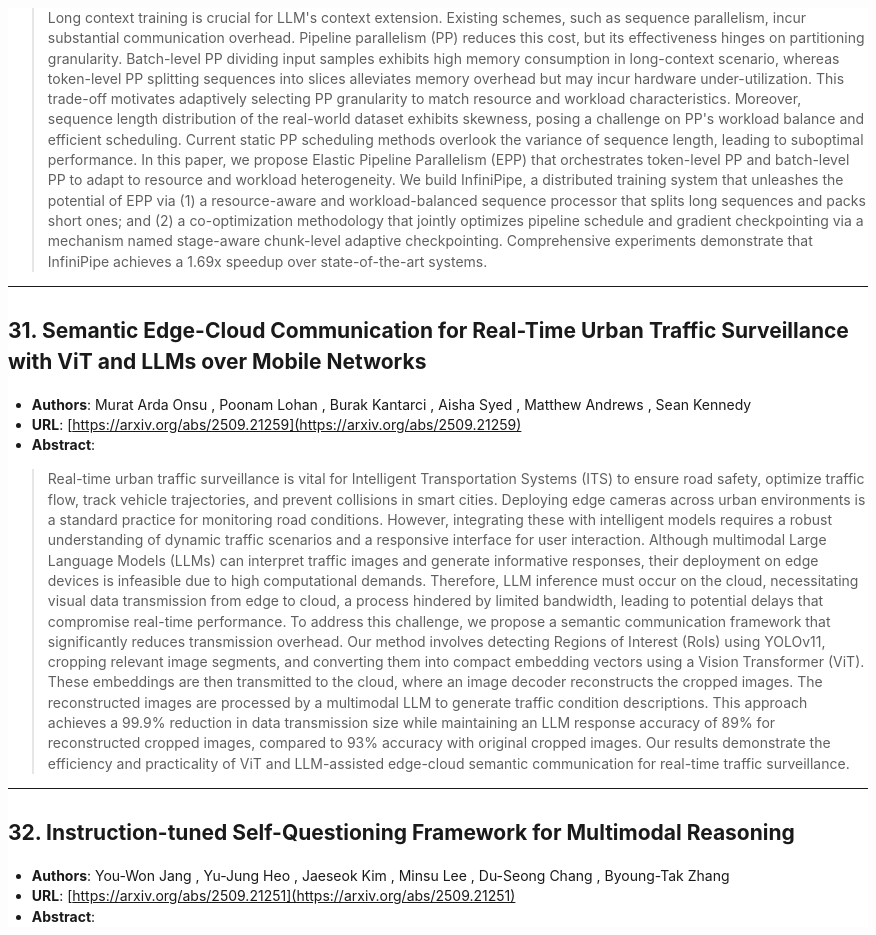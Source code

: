 > Long context training is crucial for LLM's context extension. Existing schemes, such as sequence parallelism, incur substantial communication overhead. Pipeline parallelism (PP) reduces this cost, but its effectiveness hinges on partitioning granularity. Batch-level PP dividing input samples exhibits high memory consumption in long-context scenario, whereas token-level PP splitting sequences into slices alleviates memory overhead but may incur hardware under-utilization. This trade-off motivates adaptively selecting PP granularity to match resource and workload characteristics. Moreover, sequence length distribution of the real-world dataset exhibits skewness, posing a challenge on PP's workload balance and efficient scheduling. Current static PP scheduling methods overlook the variance of sequence length, leading to suboptimal performance. In this paper, we propose Elastic Pipeline Parallelism (EPP) that orchestrates token-level PP and batch-level PP to adapt to resource and workload heterogeneity. We build InfiniPipe, a distributed training system that unleashes the potential of EPP via (1) a resource-aware and workload-balanced sequence processor that splits long sequences and packs short ones; and (2) a co-optimization methodology that jointly optimizes pipeline schedule and gradient checkpointing via a mechanism named stage-aware chunk-level adaptive checkpointing. Comprehensive experiments demonstrate that InfiniPipe achieves a 1.69x speedup over state-of-the-art systems.

---

## 31. Semantic Edge-Cloud Communication for Real-Time Urban Traffic Surveillance with ViT and LLMs over Mobile Networks
- **Authors**: Murat Arda Onsu , Poonam Lohan , Burak Kantarci , Aisha Syed , Matthew Andrews , Sean Kennedy
- **URL**: [https://arxiv.org/abs/2509.21259](https://arxiv.org/abs/2509.21259)
- **Abstract**:
> Real-time urban traffic surveillance is vital for Intelligent Transportation Systems (ITS) to ensure road safety, optimize traffic flow, track vehicle trajectories, and prevent collisions in smart cities. Deploying edge cameras across urban environments is a standard practice for monitoring road conditions. However, integrating these with intelligent models requires a robust understanding of dynamic traffic scenarios and a responsive interface for user interaction. Although multimodal Large Language Models (LLMs) can interpret traffic images and generate informative responses, their deployment on edge devices is infeasible due to high computational demands. Therefore, LLM inference must occur on the cloud, necessitating visual data transmission from edge to cloud, a process hindered by limited bandwidth, leading to potential delays that compromise real-time performance. To address this challenge, we propose a semantic communication framework that significantly reduces transmission overhead. Our method involves detecting Regions of Interest (RoIs) using YOLOv11, cropping relevant image segments, and converting them into compact embedding vectors using a Vision Transformer (ViT). These embeddings are then transmitted to the cloud, where an image decoder reconstructs the cropped images. The reconstructed images are processed by a multimodal LLM to generate traffic condition descriptions. This approach achieves a 99.9% reduction in data transmission size while maintaining an LLM response accuracy of 89% for reconstructed cropped images, compared to 93% accuracy with original cropped images. Our results demonstrate the efficiency and practicality of ViT and LLM-assisted edge-cloud semantic communication for real-time traffic surveillance.

---

## 32. Instruction-tuned Self-Questioning Framework for Multimodal Reasoning
- **Authors**: You-Won Jang , Yu-Jung Heo , Jaeseok Kim , Minsu Lee , Du-Seong Chang , Byoung-Tak Zhang
- **URL**: [https://arxiv.org/abs/2509.21251](https://arxiv.org/abs/2509.21251)
- **Abstract**: